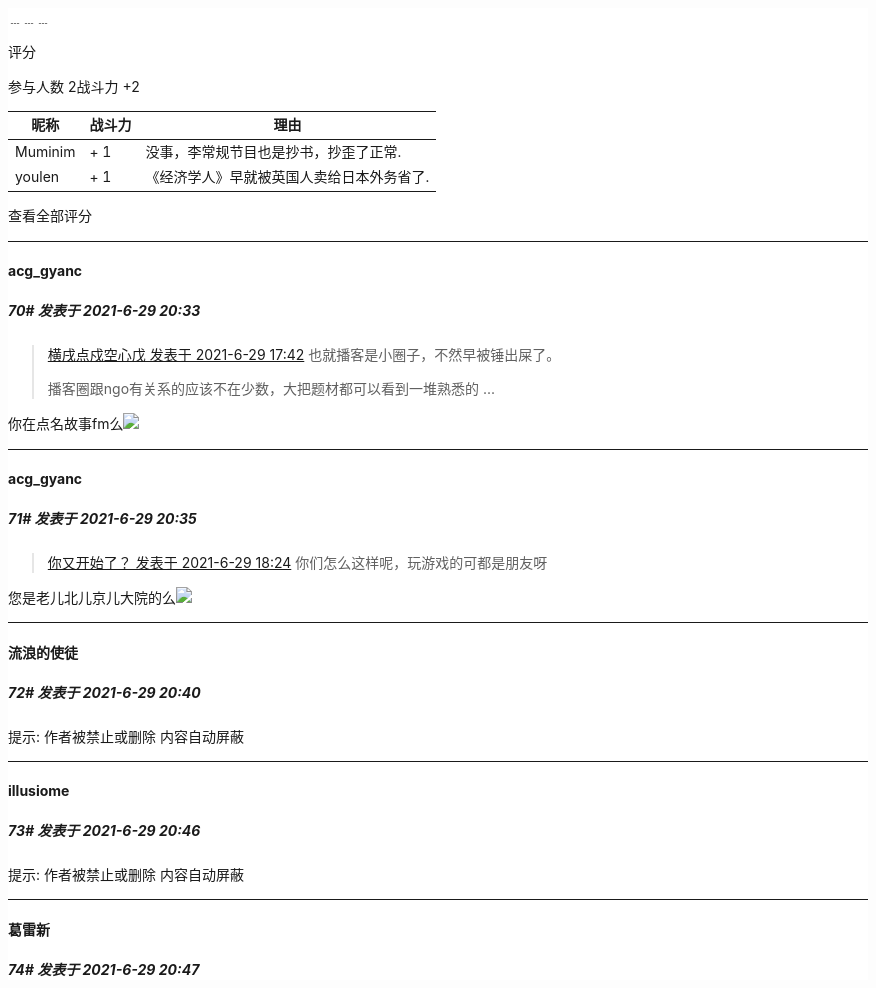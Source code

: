 ﹍﹍﹍

评分

 参与人数 2战斗力 +2

|昵称|战斗力|理由|
|----|---|---|
| Muminim| + 1|没事，李常规节目也是抄书，抄歪了正常.|
| youlen| + 1|《经济学人》早就被英国人卖给日本外务省了.|

查看全部评分

*****

####  acg_gyanc  
##### 70#       发表于 2021-6-29 20:33

<blockquote><a href="httphttps://bbs.saraba1st.com/2b/forum.php?mod=redirect&amp;goto=findpost&amp;pid=51782635&amp;ptid=2012658" target="_blank">横戌点戍空心戊 发表于 2021-6-29 17:42</a>
也就播客是小圈子，不然早被锤出屎了。

播客圈跟ngo有关系的应该不在少数，大把题材都可以看到一堆熟悉的 ...</blockquote>
你在点名故事fm么<img src="https://static.saraba1st.com/image/smiley/face2017/067.png" referrerpolicy="no-referrer">

*****

####  acg_gyanc  
##### 71#       发表于 2021-6-29 20:35

<blockquote><a href="httphttps://bbs.saraba1st.com/2b/forum.php?mod=redirect&amp;goto=findpost&amp;pid=51783134&amp;ptid=2012658" target="_blank">你又开始了？ 发表于 2021-6-29 18:24</a>
你们怎么这样呢，玩游戏的可都是朋友呀</blockquote>
您是老儿北儿京儿大院的么<img src="https://static.saraba1st.com/image/smiley/face2017/059.png" referrerpolicy="no-referrer">

*****

####  流浪的使徒  
##### 72#       发表于 2021-6-29 20:40

提示: 作者被禁止或删除 内容自动屏蔽

*****

####  illusiome  
##### 73#       发表于 2021-6-29 20:46

提示: 作者被禁止或删除 内容自动屏蔽

*****

####  葛雷新  
##### 74#       发表于 2021-6-29 20:47

